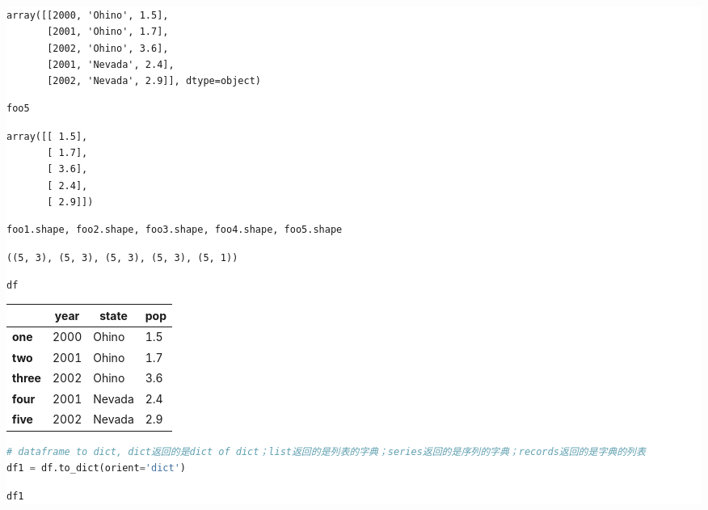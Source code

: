 


    array([[2000, 'Ohino', 1.5],
           [2001, 'Ohino', 1.7],
           [2002, 'Ohino', 3.6],
           [2001, 'Nevada', 2.4],
           [2002, 'Nevada', 2.9]], dtype=object)




```python
foo5
```




    array([[ 1.5],
           [ 1.7],
           [ 3.6],
           [ 2.4],
           [ 2.9]])




```python
foo1.shape, foo2.shape, foo3.shape, foo4.shape, foo5.shape
```




    ((5, 3), (5, 3), (5, 3), (5, 3), (5, 1))




```python
df
```


|  | year | state | pop |
|---|----|-------|------|
|**one**|2000|Ohino|1.5|
|**two**|2001|Ohino|1.7|
|**three**|2002|Ohino|3.6|
|**four**|2001|Nevada|2.4|
|**five**|2002|Nevada|2.9|



```python
# dataframe to dict, dict返回的是dict of dict；list返回的是列表的字典；series返回的是序列的字典；records返回的是字典的列表
df1 = df.to_dict(orient='dict')
```


```python
df1
```
